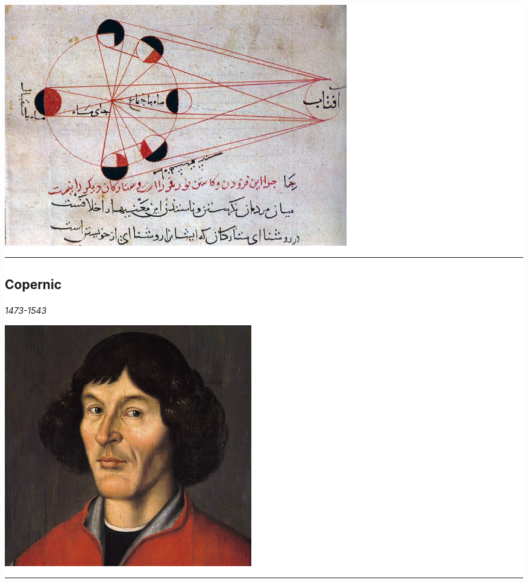 <img src="../../images/Lunar_eclipse_al-Biruni.jpg"
alt="Phases de la Lune telles que dessinées dans un livre de l'astronome Abu
Rayhan Al-Biruni"
style="
    max-height: 400px;
    max-width: 1000px;
"></a>

---

## Copernic

*1473-1543*

<a title="Par Inconnu [Public domain], via Wikimedia Commons"
href="http://commons.wikimedia.org/wiki/File%3ANikolaus_Kopernikus.jpg">
<img alt="Nikolaus Kopernikus"
src="../../images/Nikolaus_Kopernikus.jpg"
style="
    max-height: 400px;
    max-width: 1000px;
"></a>

---